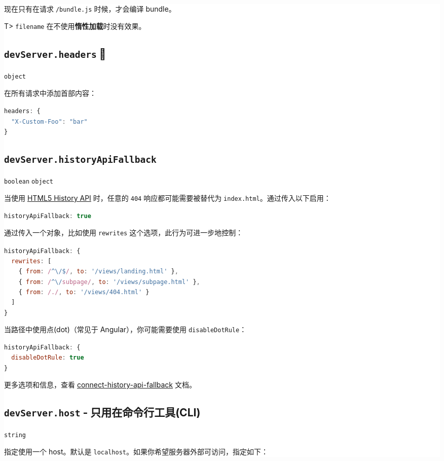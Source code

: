 现在只有在请求 `/bundle.js` 时候，才会编译 bundle。

T> `filename` 在不使用**惰性加载**时没有效果。


## `devServer.headers` 🔑

`object`

在所有请求中添加首部内容：

```js
headers: {
  "X-Custom-Foo": "bar"
}
```


## `devServer.historyApiFallback`

`boolean` `object`

当使用 [HTML5 History API](https://developer.mozilla.org/en-US/docs/Web/API/History) 时，任意的 `404` 响应都可能需要被替代为 `index.html`。通过传入以下启用：

```js
historyApiFallback: true
```

通过传入一个对象，比如使用 `rewrites` 这个选项，此行为可进一步地控制：

```js
historyApiFallback: {
  rewrites: [
    { from: /^\/$/, to: '/views/landing.html' },
    { from: /^\/subpage/, to: '/views/subpage.html' },
    { from: /./, to: '/views/404.html' }
  ]
}
```

当路径中使用点(dot)（常见于 Angular），你可能需要使用 `disableDotRule`：

```js
historyApiFallback: {
  disableDotRule: true
}
```

更多选项和信息，查看 [connect-history-api-fallback](https://github.com/bripkens/connect-history-api-fallback) 文档。


## `devServer.host` - 只用在命令行工具(CLI)

`string`

指定使用一个 host。默认是 `localhost`。如果你希望服务器外部可访问，指定如下：
